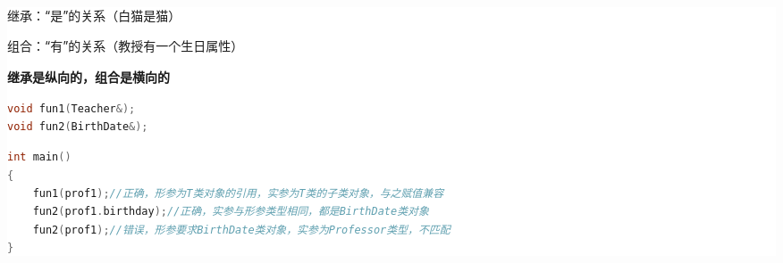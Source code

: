 继承：“是”的关系（白猫是猫） 

组合：“有”的关系（教授有一个生日属性）

**继承是纵向的，组合是横向的**



```cpp
void fun1(Teacher&);
void fun2(BirthDate&);
```

```cpp
int main()
{
    fun1(prof1);//正确，形参为T类对象的引用，实参为T类的子类对象，与之赋值兼容
    fun2(prof1.birthday);//正确，实参与形参类型相同，都是BirthDate类对象
    fun2(prof1);//错误，形参要求BirthDate类对象，实参为Professor类型，不匹配
}
```


